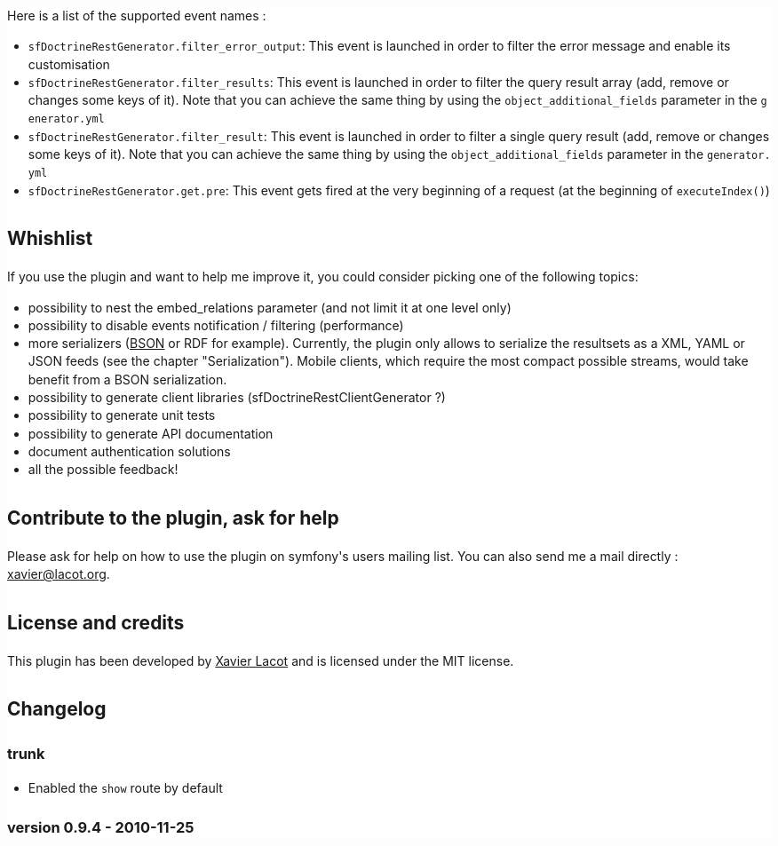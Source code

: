 Here is a list of the supported event names :

 * `sfDoctrineRestGenerator.filter_error_output`: This event is launched in order to filter the error message and enable its customisation
 * `sfDoctrineRestGenerator.filter_results`: This event is launched in order to filter the query result array (add, remove or changes some keys of it). Note that you can achieve the same thing by using the `object_additional_fields` parameter in the `generator.yml`
 * `sfDoctrineRestGenerator.filter_result`: This event is launched in order to filter a single query result (add, remove or changes some keys of it). Note that you can achieve the same thing by using the `object_additional_fields` parameter in the `generator.yml`
 * `sfDoctrineRestGenerator.get.pre`: This event gets fired at the very beginning of a request (at the beginning of `executeIndex()`)


## Whishlist

If you use the plugin and want to help me improve it, you could consider
picking one of the following topics:

 * possibility to nest the embed_relations parameter (and not limit it at one level only)
 * possibility to disable events notification / filtering (performance)
 * more serializers ([BSON](http://bsonspec.org/) or RDF for example). Currently, the plugin only allows to serialize the resultsets as a XML, YAML or JSON feeds (see the chapter "Serialization"). Mobile clients, which require the most compact possible streams, would take benefit from a BSON serialization.
 * possibility to generate client libraries (sfDoctrineRestClientGenerator ?)
 * possibility to generate unit tests
 * possibility to generate API documentation
 * document authentication solutions
 * all the possible feedback!


## Contribute to the plugin, ask for help

Please ask for help on how to use the plugin on symfony's users mailing list.
You can also send me a mail directly : xavier@lacot.org.


## License and credits

This plugin has been developed by [Xavier Lacot](http://lacot.org/) and is
licensed under the MIT license.


## Changelog

### trunk

 * Enabled the `show` route by default


### version 0.9.4 - 2010-11-25
